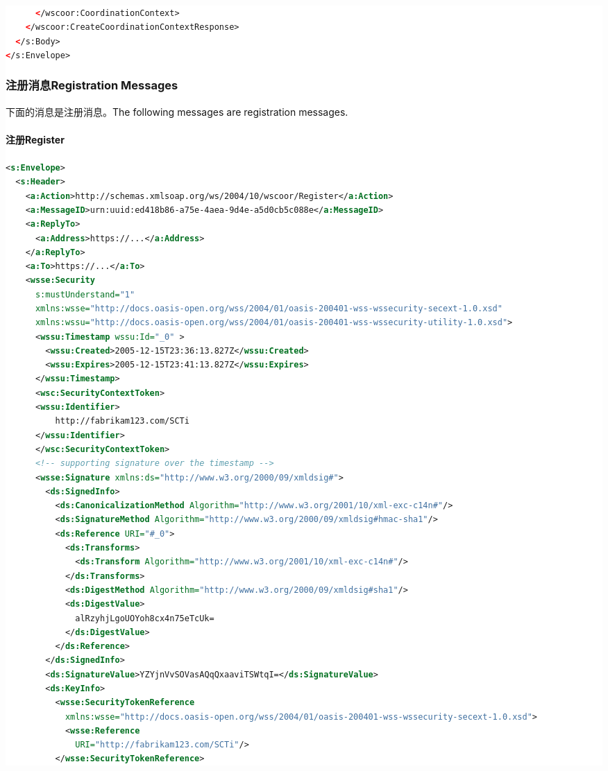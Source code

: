 ```xml  
      </wscoor:CoordinationContext>  
    </wscoor:CreateCoordinationContextResponse>  
  </s:Body>  
</s:Envelope>  
```  
  
### <a name="registration-messages"></a><span data-ttu-id="8e42d-218">注册消息</span><span class="sxs-lookup"><span data-stu-id="8e42d-218">Registration Messages</span></span>  
 <span data-ttu-id="8e42d-219">下面的消息是注册消息。</span><span class="sxs-lookup"><span data-stu-id="8e42d-219">The following messages are registration messages.</span></span>  
  
#### <a name="register"></a><span data-ttu-id="8e42d-220">注册</span><span class="sxs-lookup"><span data-stu-id="8e42d-220">Register</span></span>  
  
```xml  
<s:Envelope>  
  <s:Header>  
    <a:Action>http://schemas.xmlsoap.org/ws/2004/10/wscoor/Register</a:Action>  
    <a:MessageID>urn:uuid:ed418b86-a75e-4aea-9d4e-a5d0cb5c088e</a:MessageID>  
    <a:ReplyTo>  
      <a:Address>https://...</a:Address>
    </a:ReplyTo>  
    <a:To>https://...</a:To>  
    <wsse:Security
      s:mustUnderstand="1"
      xmlns:wsse="http://docs.oasis-open.org/wss/2004/01/oasis-200401-wss-wssecurity-secext-1.0.xsd"  
      xmlns:wssu="http://docs.oasis-open.org/wss/2004/01/oasis-200401-wss-wssecurity-utility-1.0.xsd">  
      <wssu:Timestamp wssu:Id="_0" >  
        <wssu:Created>2005-12-15T23:36:13.827Z</wssu:Created>  
        <wssu:Expires>2005-12-15T23:41:13.827Z</wssu:Expires>  
      </wssu:Timestamp>  
      <wsc:SecurityContextToken>  
      <wssu:Identifier>  
          http://fabrikam123.com/SCTi  
      </wssu:Identifier>  
      </wsc:SecurityContextToken>  
      <!-- supporting signature over the timestamp -->  
      <wsse:Signature xmlns:ds="http://www.w3.org/2000/09/xmldsig#">  
        <ds:SignedInfo>  
          <ds:CanonicalizationMethod Algorithm="http://www.w3.org/2001/10/xml-exc-c14n#"/>  
          <ds:SignatureMethod Algorithm="http://www.w3.org/2000/09/xmldsig#hmac-sha1"/>  
          <ds:Reference URI="#_0">  
            <ds:Transforms>  
              <ds:Transform Algorithm="http://www.w3.org/2001/10/xml-exc-c14n#"/>  
            </ds:Transforms>  
            <ds:DigestMethod Algorithm="http://www.w3.org/2000/09/xmldsig#sha1"/>  
            <ds:DigestValue>  
              alRzyhjLgoUOYoh8cx4n75eTcUk=  
            </ds:DigestValue>  
          </ds:Reference>  
        </ds:SignedInfo>  
        <ds:SignatureValue>YZYjnVvSOVasAQqQxaaviTSWtqI=</ds:SignatureValue>  
        <ds:KeyInfo>  
          <wsse:SecurityTokenReference  
            xmlns:wsse="http://docs.oasis-open.org/wss/2004/01/oasis-200401-wss-wssecurity-secext-1.0.xsd">  
            <wsse:Reference
              URI="http://fabrikam123.com/SCTi"/>  
          </wsse:SecurityTokenReference>  
```